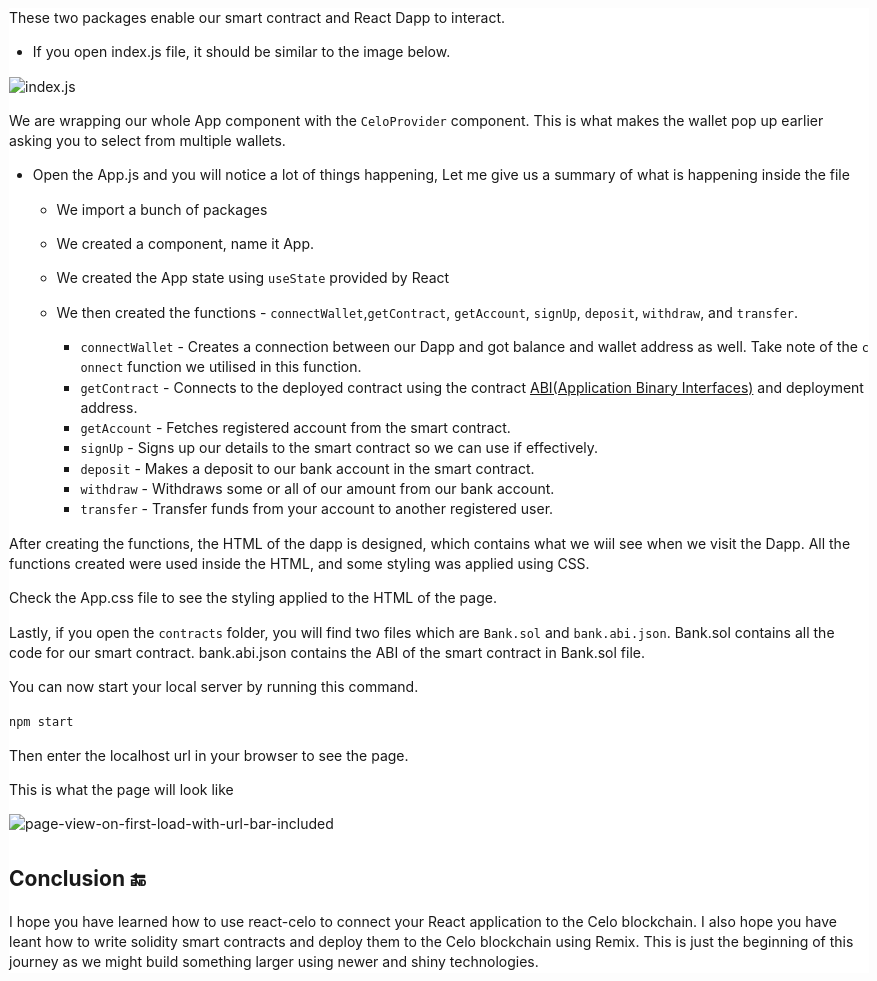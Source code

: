 These two packages enable our smart contract and React Dapp to interact.

- If you open index.js file, it should be similar to the image below.

![index.js](https://i.imgur.com/KBgyRP6.png)

We are wrapping our whole App component with the `CeloProvider` component. This is what makes the wallet pop up earlier asking you to select from multiple wallets.

- Open the App.js and you will notice a lot of things happening, Let me give us a summary of what is happening inside the file
    - We import a bunch of packages
    - We created a component, name it App.
    - We created the App state using `useState` provided by React
    - We then created the functions - `connectWallet`,`getContract`, `getAccount`, `signUp`, `deposit`, `withdraw`, and `transfer`.
    
        - `connectWallet` - Creates a connection between our Dapp and got balance and wallet address as well. Take note of the `connect` function we utilised in this function.
        - `getContract` - Connects to the deployed contract using the contract [ABI(Application Binary Interfaces)](https://www.alchemy.com/overviews/what-is-an-abi-of-a-smart-contract-examples-and-usage) and deployment address.
        - `getAccount` - Fetches registered account from the smart contract.
        - `signUp` - Signs up our details to the smart contract so we can use if effectively.
        - `deposit` - Makes a deposit to our bank account in the smart contract.
        - `withdraw` - Withdraws some or all of our amount from our bank account.
        - `transfer` - Transfer funds from your account to another registered user.

After creating the functions, the HTML of the dapp is designed, which contains what we wiil see when we visit the Dapp.  All the functions created were used inside the HTML, and some styling was applied using CSS.

Check the App.css file to see the styling applied to the HTML of the page.

Lastly, if you open the `contracts` folder, you will find two files which are `Bank.sol` and `bank.abi.json`. Bank.sol contains all the code for our smart contract. bank.abi.json contains the ABI of the smart contract in Bank.sol file.

You can now start your local server by running this command.

```bash
npm start
```
Then enter the localhost url in your browser to see the page. 

This is what the page will look like

![page-view-on-first-load-with-url-bar-included](https://i.imgur.com/92cEHmq.png)

## Conclusion :end: 
I hope you have learned how to use react-celo to connect your React application to the Celo blockchain.  I also hope you have leant how to write solidity smart contracts and deploy them to the Celo blockchain using Remix. This is just the beginning of this journey as we might build something larger using newer and shiny technologies. 

